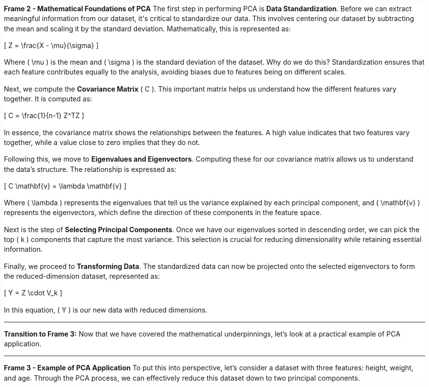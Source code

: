 **Frame 2 - Mathematical Foundations of PCA**
The first step in performing PCA is **Data Standardization**. Before we can extract meaningful information from our dataset, it's critical to standardize our data. This involves centering our dataset by subtracting the mean and scaling it by the standard deviation. Mathematically, this is represented as:

\[
Z = \frac{X - \mu}{\sigma}
\]

Where \( \mu \) is the mean and \( \sigma \) is the standard deviation of the dataset. Why do we do this? Standardization ensures that each feature contributes equally to the analysis, avoiding biases due to features being on different scales.

Next, we compute the **Covariance Matrix** \( C \). This important matrix helps us understand how the different features vary together. It is computed as:

\[
C = \frac{1}{n-1} Z^TZ
\]

In essence, the covariance matrix shows the relationships between the features. A high value indicates that two features vary together, while a value close to zero implies that they do not.

Following this, we move to **Eigenvalues and Eigenvectors**. Computing these for our covariance matrix allows us to understand the data’s structure. The relationship is expressed as:

\[
C \mathbf{v} = \lambda \mathbf{v}
\]

Where \( \lambda \) represents the eigenvalues that tell us the variance explained by each principal component, and \( \mathbf{v} \) represents the eigenvectors, which define the direction of these components in the feature space.

Next is the step of **Selecting Principal Components**. Once we have our eigenvalues sorted in descending order, we can pick the top \( k \) components that capture the most variance. This selection is crucial for reducing dimensionality while retaining essential information.

Finally, we proceed to **Transforming Data**. The standardized data can now be projected onto the selected eigenvectors to form the reduced-dimension dataset, represented as:

\[
Y = Z \cdot V_k
\]

In this equation, \( Y \) is our new data with reduced dimensions.

---

**Transition to Frame 3:**
Now that we have covered the mathematical underpinnings, let’s look at a practical example of PCA application.

---

**Frame 3 - Example of PCA Application**
To put this into perspective, let’s consider a dataset with three features: height, weight, and age. Through the PCA process, we can effectively reduce this dataset down to two principal components. 
